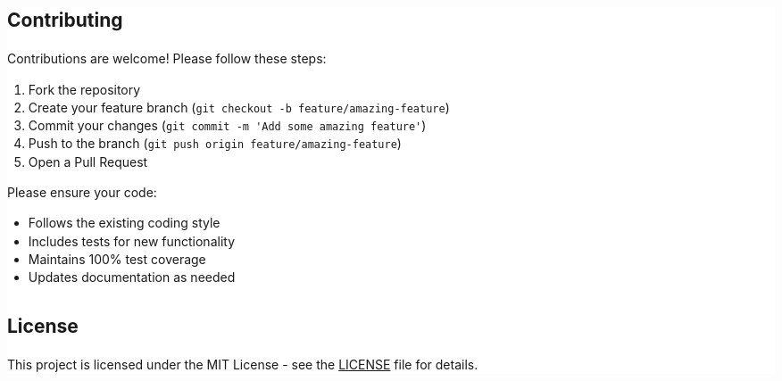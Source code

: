 ## Contributing

Contributions are welcome! Please follow these steps:

1. Fork the repository
2. Create your feature branch (`git checkout -b feature/amazing-feature`)
3. Commit your changes (`git commit -m 'Add some amazing feature'`)
4. Push to the branch (`git push origin feature/amazing-feature`)
5. Open a Pull Request

Please ensure your code:
- Follows the existing coding style
- Includes tests for new functionality
- Maintains 100% test coverage
- Updates documentation as needed

## License

This project is licensed under the MIT License - see the [LICENSE](LICENSE) file for details.
    
